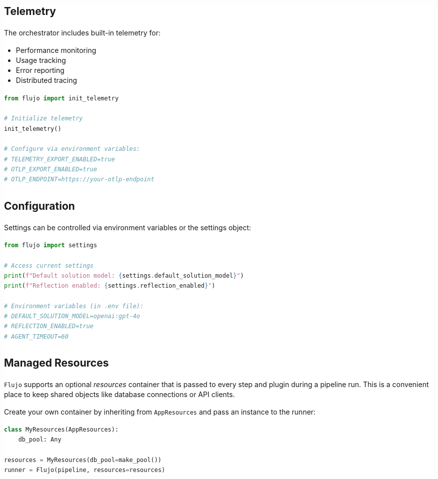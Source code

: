 ## Telemetry

The orchestrator includes built-in telemetry for:

- Performance monitoring
- Usage tracking
- Error reporting
- Distributed tracing

```python
from flujo import init_telemetry

# Initialize telemetry
init_telemetry()

# Configure via environment variables:
# TELEMETRY_EXPORT_ENABLED=true
# OTLP_EXPORT_ENABLED=true
# OTLP_ENDPOINT=https://your-otlp-endpoint
```

## Configuration

Settings can be controlled via environment variables or the settings object:

```python
from flujo import settings

# Access current settings
print(f"Default solution model: {settings.default_solution_model}")
print(f"Reflection enabled: {settings.reflection_enabled}")

# Environment variables (in .env file):
# DEFAULT_SOLUTION_MODEL=openai:gpt-4o
# REFLECTION_ENABLED=true
# AGENT_TIMEOUT=60
```

## Managed Resources

`Flujo` supports an optional *resources* container that is passed to every step
and plugin during a pipeline run. This is a convenient place to keep shared
objects like database connections or API clients.

Create your own container by inheriting from `AppResources` and pass an
instance to the runner:

```python
class MyResources(AppResources):
    db_pool: Any

resources = MyResources(db_pool=make_pool())
runner = Flujo(pipeline, resources=resources)
```
